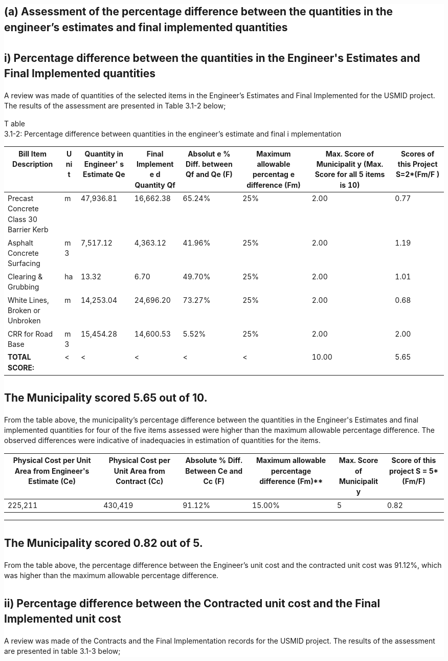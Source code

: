 ## (a) Assessment of the percentage difference between the quantities in the engineer’s estimates and final implemented quantities

## i) Percentage difference between the quantities in the Engineer's Estimates and Final Implemented quantities

A review was made of quantities of the selected items in the Engineer’s Estimates and Final Implemented for the USMID project. The results of the assessment are presented in Table 3.1-2 below;

T able  
3.1-2: Percentage difference between quantities in the engineer’s estimate and final i mplementation

| **Bill Item Description** | **Unit** | **Quantity in Engineer' s Estimate Qe** | **Final Implemente d Quantity Qf** | **Absolut e % Diff. between Qf and Qe (F)** | **Maximum allowable percentag e difference (Fm)** | **Max. Score of Municipalit y (Max. Score for all 5 items is 10)** | **Scores of this Project S=2\*(Fm/F )** |  
|---|---|---|---|---|---|---|---|  
| Precast Concrete Class 30 Barrier Kerb | m | 47,936.81 | 16,662.38 | 65.24% | 25% | 2.00 | 0.77 |  
| Asphalt Concrete Surfacing | m 3 | 7,517.12 | 4,363.12 | 41.96% | 25% | 2.00 | 1.19 |  
| Clearing & Grubbing | ha | 13.32 | 6.70 | 49.70% | 25% | 2.00 | 1.01 |  
| White Lines, Broken or Unbroken | m | 14,253.04 | 24,696.20 | 73.27% | 25% | 2.00 | 0.68 |  
| CRR for Road Base | m 3 | 15,454.28 | 14,600.53 | 5.52% | 25% | 2.00 | 2.00 |  
| **TOTAL SCORE:** |<|<|<|<|<| 10.00 | 5.65 |  


## The Municipality scored 5.65 out of 10.

From the table above, the municipality’s percentage difference between the quantities in the Engineer's Estimates and final implemented quantities for four of the five items assessed were higher than the maximum allowable percentage difference. The observed differences were indicative of inadequacies in estimation of quantities for the items.

| **Physical Cost per Unit Area from Engineer's Estimate (Ce)** | **Physical Cost per Unit Area from Contract (Cc)** | **Absolute % Diff. Between Ce and Cc (F)** | **Maximum allowable percentage** **difference** (Fm)** | **Max. Score of Municipality** | **Score of this project S = 5\*(Fm/F)** |  
|---|---|---|---|---|---|  
| 225,211 | 430,419 | 91.12% | 15.00% | 5 | 0.82 |  


---

## The Municipality scored 0.82 out of 5.

From the table above, the percentage difference between the Engineer’s unit cost and the contracted unit cost was 91.12%, which was higher than the maximum allowable percentage difference.

## ii) Percentage difference between the Contracted unit cost and the Final Implemented unit cost

A review was made of the Contracts and the Final Implementation records for the USMID project. The results of the assessment are presented in table 3.1-3 below;
